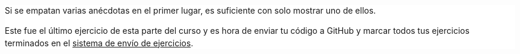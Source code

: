 
Si se empatan varias anécdotas en el primer lugar, es suficiente con solo mostrar uno de ellos.

Este fue el último ejercicio de esta parte del curso y es hora de enviar tu código a GitHub y marcar todos tus ejercicios terminados en el [sistema de envío de ejercicios](https://studies.cs.helsinki.fi/stats/courses/fullstackopen).

</div>